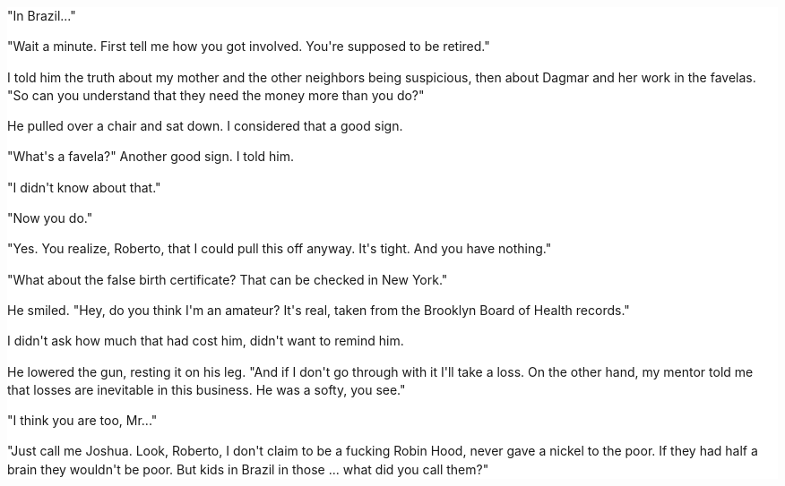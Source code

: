   

"In Brazil..."

  

"Wait a minute. First tell me how you got involved. You're
supposed to be retired."

  

I told him the truth about my mother and the other neighbors being
suspicious, then about Dagmar and her work in the favelas. "So can
you understand that they need the money more than you do?"

  

He pulled over a chair and sat down. I considered that a good
sign.

  

"What's a favela?" Another good sign. I told him.

  

"I didn't know about that."

  

"Now you do."

  

"Yes. You realize, Roberto, that I could pull this off anyway.
It's tight. And you have nothing."

  

"What about the false birth certificate? That can be checked in
New York."

  

He smiled. "Hey, do you think I'm an amateur? It's real, taken
from the Brooklyn Board of Health records."

  

I didn't ask how much that had cost him, didn't want to remind
him.

  

He lowered the gun, resting it on his leg. "And if I don't go
through with it I'll take a loss. On the other hand, my mentor
told me that losses are inevitable in this business. He was a
softy, you see."

  

"I think you are too, Mr..."

  

"Just call me Joshua. Look, Roberto, I don't claim to be a fucking
Robin Hood, never gave a nickel to the poor. If they had half a
brain they wouldn't be poor. But kids in Brazil in those ... what
did you call them?"
